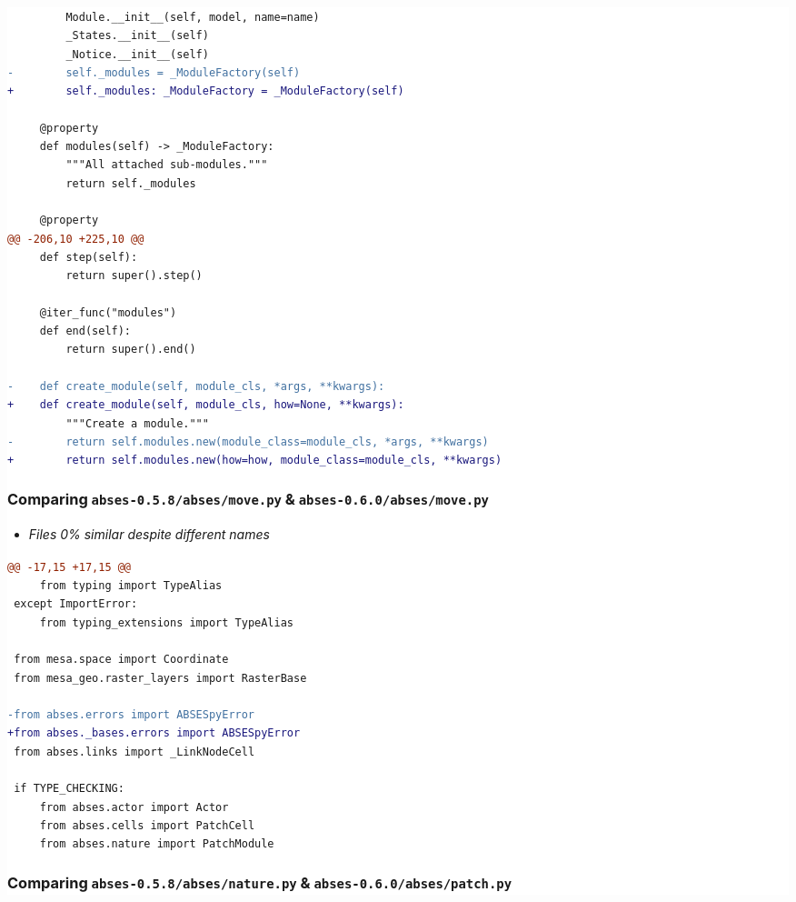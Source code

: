 ```diff
         Module.__init__(self, model, name=name)
         _States.__init__(self)
         _Notice.__init__(self)
-        self._modules = _ModuleFactory(self)
+        self._modules: _ModuleFactory = _ModuleFactory(self)
 
     @property
     def modules(self) -> _ModuleFactory:
         """All attached sub-modules."""
         return self._modules
 
     @property
@@ -206,10 +225,10 @@
     def step(self):
         return super().step()
 
     @iter_func("modules")
     def end(self):
         return super().end()
 
-    def create_module(self, module_cls, *args, **kwargs):
+    def create_module(self, module_cls, how=None, **kwargs):
         """Create a module."""
-        return self.modules.new(module_class=module_cls, *args, **kwargs)
+        return self.modules.new(how=how, module_class=module_cls, **kwargs)
```

### Comparing `abses-0.5.8/abses/move.py` & `abses-0.6.0/abses/move.py`

 * *Files 0% similar despite different names*

```diff
@@ -17,15 +17,15 @@
     from typing import TypeAlias
 except ImportError:
     from typing_extensions import TypeAlias
 
 from mesa.space import Coordinate
 from mesa_geo.raster_layers import RasterBase
 
-from abses.errors import ABSESpyError
+from abses._bases.errors import ABSESpyError
 from abses.links import _LinkNodeCell
 
 if TYPE_CHECKING:
     from abses.actor import Actor
     from abses.cells import PatchCell
     from abses.nature import PatchModule
```

### Comparing `abses-0.5.8/abses/nature.py` & `abses-0.6.0/abses/patch.py`
